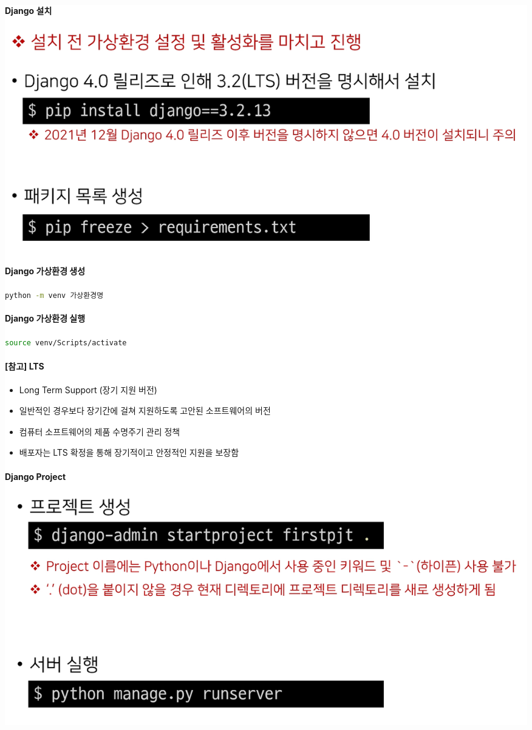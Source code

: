 #### Django 설치

![](Django_1_assets/2022-08-30-21-13-47-image.png)

#### Django 가상환경 생성

```bash
python -m venv 가상환경명
```

#### Django 가상환경 실행

```bash
source venv/Scripts/activate
```

#### [참고] LTS

* Long Term Support (장기 지원 버전)

* 일반적인 경우보다 장기간에 걸쳐 지원하도록 고안된 소프트웨어의 버전

* 컴퓨터 소프트웨어의 제품 수명주기 관리 정책

* 배포자는 LTS 확정을 통해 장기적이고 안정적인 지원을 보장함

#### Django Project

![](Django_1_assets/2022-08-30-21-17-04-image.png)
